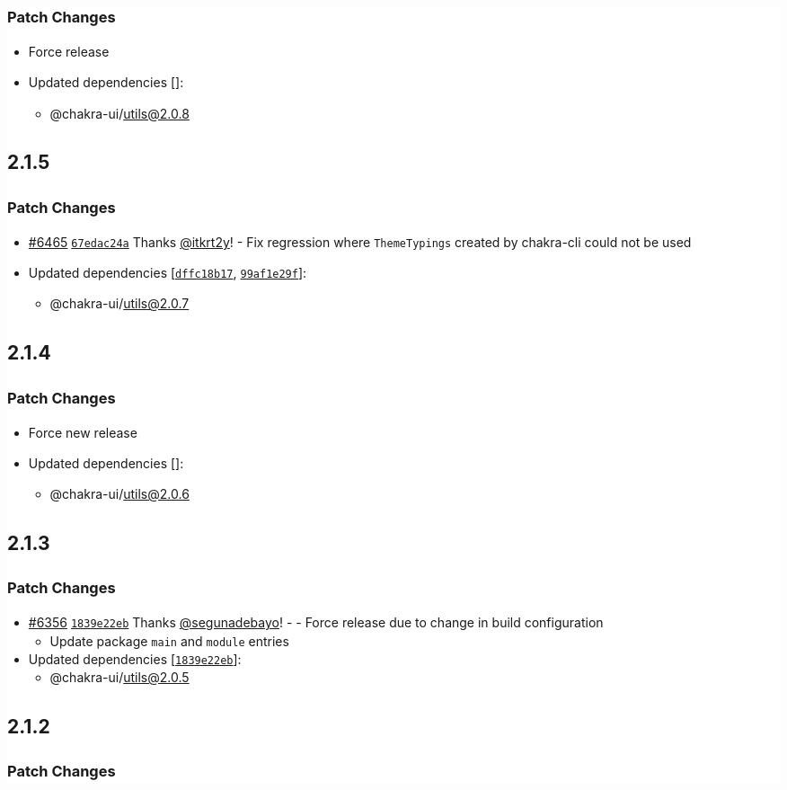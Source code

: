 ### Patch Changes

- Force release

- Updated dependencies []:
  - @chakra-ui/utils@2.0.8

## 2.1.5

### Patch Changes

- [#6465](https://github.com/chakra-ui/chakra-ui/pull/6465)
  [`67edac24a`](https://github.com/chakra-ui/chakra-ui/commit/67edac24ace3c621ecb8cc32ee545acbedaadd79)
  Thanks [@itkrt2y](https://github.com/itkrt2y)! - Fix regression where
  `ThemeTypings` created by chakra-cli could not be used

- Updated dependencies
  [[`dffc18b17`](https://github.com/chakra-ui/chakra-ui/commit/dffc18b1739ad148922fe98e4335457b298c8862),
  [`99af1e29f`](https://github.com/chakra-ui/chakra-ui/commit/99af1e29fa7b8c8b0bee217227d05f695a0acb47)]:
  - @chakra-ui/utils@2.0.7

## 2.1.4

### Patch Changes

- Force new release

- Updated dependencies []:
  - @chakra-ui/utils@2.0.6

## 2.1.3

### Patch Changes

- [#6356](https://github.com/chakra-ui/chakra-ui/pull/6356)
  [`1839e22eb`](https://github.com/chakra-ui/chakra-ui/commit/1839e22ebad1c2a52795eac5fd0b3eb38ae03f9c)
  Thanks [@segunadebayo](https://github.com/segunadebayo)! - - Force release due
  to change in build configuration
  - Update package `main` and `module` entries
- Updated dependencies
  [[`1839e22eb`](https://github.com/chakra-ui/chakra-ui/commit/1839e22ebad1c2a52795eac5fd0b3eb38ae03f9c)]:
  - @chakra-ui/utils@2.0.5

## 2.1.2

### Patch Changes
